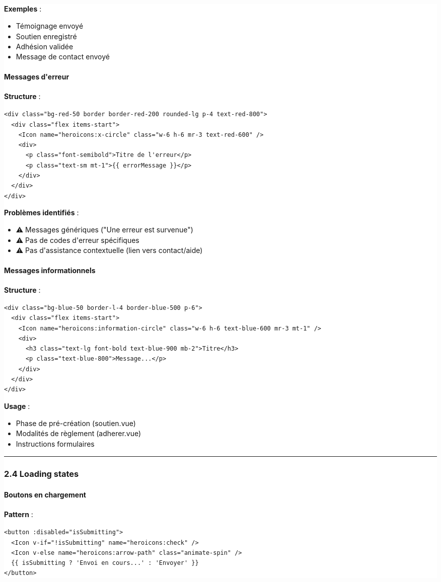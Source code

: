 **Exemples** :
- Témoignage envoyé
- Soutien enregistré
- Adhésion validée
- Message de contact envoyé

#### Messages d'erreur

**Structure** :
```vue
<div class="bg-red-50 border border-red-200 rounded-lg p-4 text-red-800">
  <div class="flex items-start">
    <Icon name="heroicons:x-circle" class="w-6 h-6 mr-3 text-red-600" />
    <div>
      <p class="font-semibold">Titre de l'erreur</p>
      <p class="text-sm mt-1">{{ errorMessage }}</p>
    </div>
  </div>
</div>
```

**Problèmes identifiés** :
- ⚠️ Messages génériques ("Une erreur est survenue")
- ⚠️ Pas de codes d'erreur spécifiques
- ⚠️ Pas d'assistance contextuelle (lien vers contact/aide)

#### Messages informationnels

**Structure** :
```vue
<div class="bg-blue-50 border-l-4 border-blue-500 p-6">
  <div class="flex items-start">
    <Icon name="heroicons:information-circle" class="w-6 h-6 text-blue-600 mr-3 mt-1" />
    <div>
      <h3 class="text-lg font-bold text-blue-900 mb-2">Titre</h3>
      <p class="text-blue-800">Message...</p>
    </div>
  </div>
</div>
```

**Usage** :
- Phase de pré-création (soutien.vue)
- Modalités de règlement (adherer.vue)
- Instructions formulaires

---

### 2.4 Loading states

#### Boutons en chargement

**Pattern** :
```vue
<button :disabled="isSubmitting">
  <Icon v-if="!isSubmitting" name="heroicons:check" />
  <Icon v-else name="heroicons:arrow-path" class="animate-spin" />
  {{ isSubmitting ? 'Envoi en cours...' : 'Envoyer' }}
</button>
```
